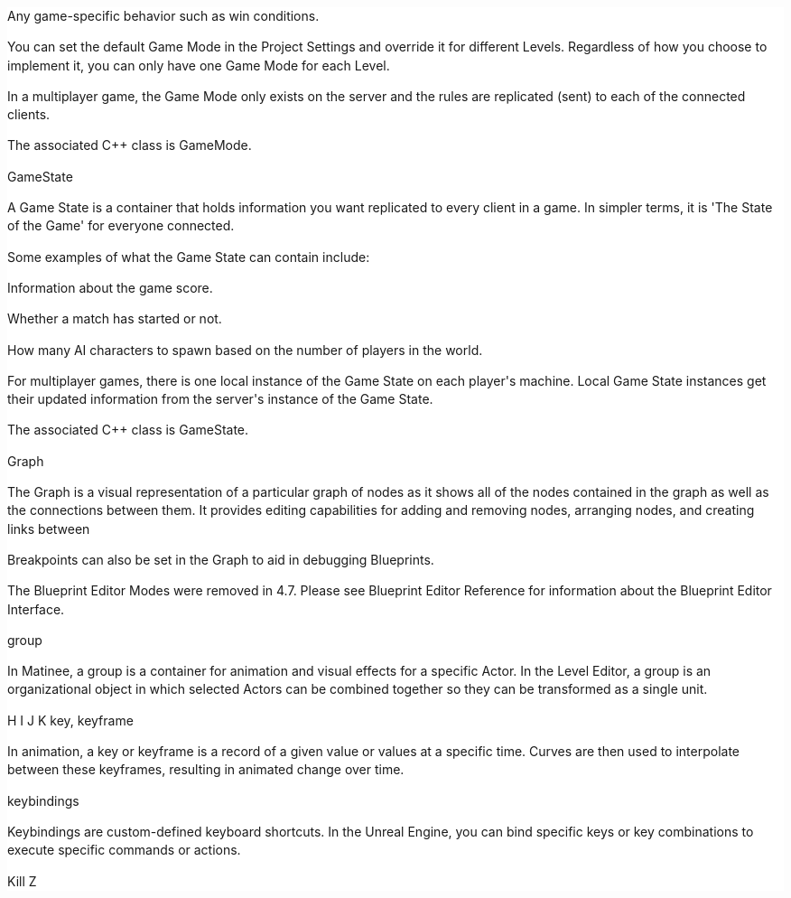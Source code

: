 Any game-specific behavior such as win conditions.

You can set the default Game Mode in the Project Settings and override it for different Levels. Regardless of how you choose to implement it, you can only have one Game Mode for each Level.

In a multiplayer game, the Game Mode only exists on the server and the rules are replicated (sent) to each of the connected clients.

The associated C++ class is GameMode.

GameState

A Game State is a container that holds information you want replicated to every client in a game. In simpler terms, it is 'The State of the Game' for everyone connected.

Some examples of what the Game State can contain include:

Information about the game score.

Whether a match has started or not.

How many AI characters to spawn based on the number of players in the world.

For multiplayer games, there is one local instance of the Game State on each player's machine. Local Game State instances get their updated information from the server's instance of the Game State.

The associated C++ class is GameState.

Graph

The Graph is a visual representation of a particular graph of nodes as it shows all of the nodes contained in the graph as well as the connections between them. It provides editing capabilities for adding and removing nodes, arranging nodes, and creating links between

Breakpoints can also be set in the Graph to aid in debugging Blueprints.

The Blueprint Editor Modes were removed in 4.7. Please see Blueprint Editor Reference for information about the Blueprint Editor Interface.

group

In Matinee, a group is a container for animation and visual effects for a specific Actor. In the Level Editor, a group is an organizational object in which selected Actors can be combined together so they can be transformed as a single unit.

H
I
J
K
key, keyframe

In animation, a key or keyframe is a record of a given value or values at a specific time. Curves are then used to interpolate between these keyframes, resulting in animated change over time.

keybindings

Keybindings are custom-defined keyboard shortcuts. In the Unreal Engine, you can bind specific keys or key combinations to execute specific commands or actions.

Kill Z
